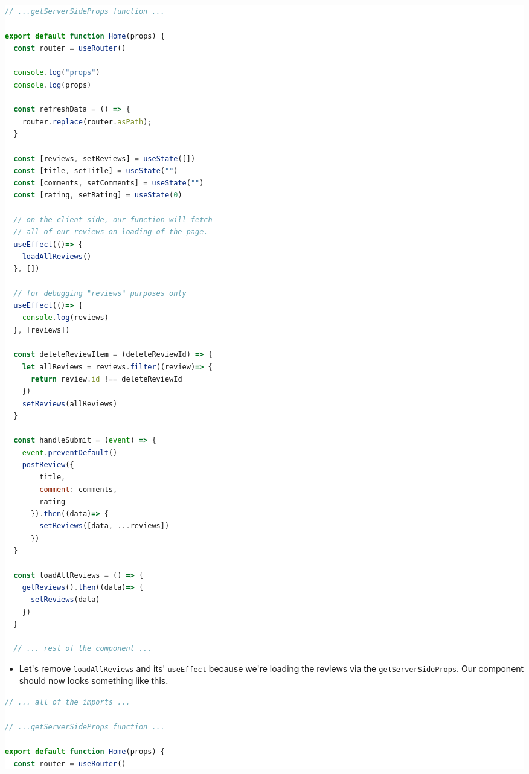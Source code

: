 ```jsx
// ...getServerSideProps function ...

export default function Home(props) {
  const router = useRouter()
  
  console.log("props")
  console.log(props)
  
  const refreshData = () => {
    router.replace(router.asPath);
  }

  const [reviews, setReviews] = useState([])
  const [title, setTitle] = useState("")
  const [comments, setComments] = useState("")
  const [rating, setRating] = useState(0)

  // on the client side, our function will fetch
  // all of our reviews on loading of the page.
  useEffect(()=> {
    loadAllReviews()
  }, [])

  // for debugging "reviews" purposes only
  useEffect(()=> {
    console.log(reviews)
  }, [reviews])

  const deleteReviewItem = (deleteReviewId) => {
    let allReviews = reviews.filter((review)=> {
      return review.id !== deleteReviewId
    })
    setReviews(allReviews)
  }

  const handleSubmit = (event) => {
    event.preventDefault()
    postReview({
        title,
        comment: comments,
        rating
      }).then((data)=> {
        setReviews([data, ...reviews])
      })
  }

  const loadAllReviews = () => {
    getReviews().then((data)=> {
      setReviews(data)
    })
  }

  // ... rest of the component ...
```
- Let's remove `loadAllReviews` and its' `useEffect` because we're loading the reviews via the `getServerSideProps`. Our component should now looks something like this.
```jsx 
// ... all of the imports ...

// ...getServerSideProps function ...

export default function Home(props) {
  const router = useRouter()
```